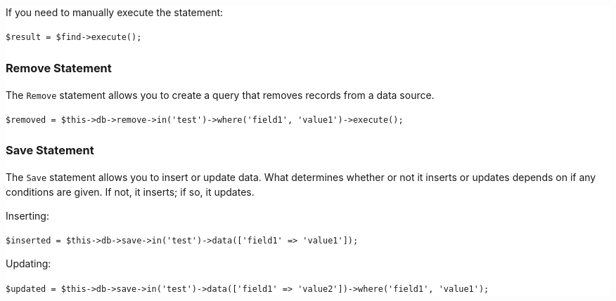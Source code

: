 If you need to manually execute the statement:

    $result = $find->execute();

### Remove Statement

The `Remove` statement allows you to create a query that removes records from a data source.

    $removed = $this->db->remove->in('test')->where('field1', 'value1')->execute();

### Save Statement

The `Save` statement allows you to insert or update data. What determines whether or not it inserts or updates depends on if any conditions are given. If not, it inserts; if so, it updates.

Inserting:

    $inserted = $this->db->save->in('test')->data(['field1' => 'value1']);

Updating:

    $updated = $this->db->save->in('test')->data(['field1' => 'value2'])->where('field1', 'value1');

